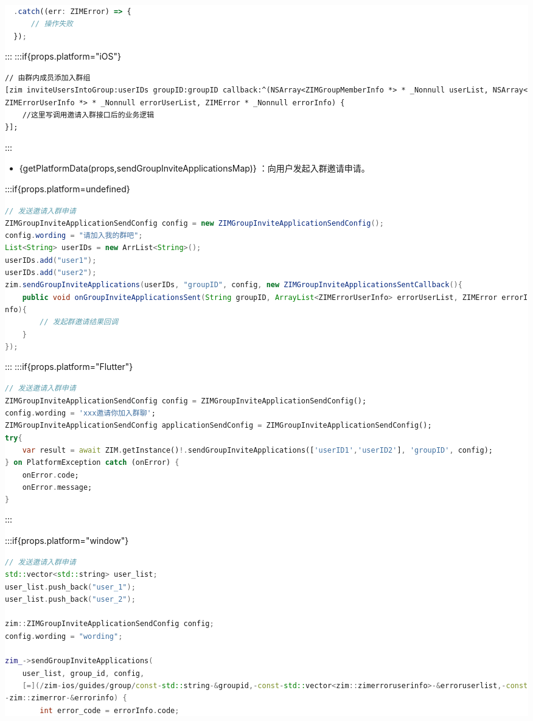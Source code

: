```typescript
  .catch((err: ZIMError) => {
      // 操作失败
  });
```
:::
:::if{props.platform="iOS"}
```objc
// 由群内成员添加入群组
[zim inviteUsersIntoGroup:userIDs groupID:groupID callback:^(NSArray<ZIMGroupMemberInfo *> * _Nonnull userList, NSArray<ZIMErrorUserInfo *> * _Nonnull errorUserList, ZIMError * _Nonnull errorInfo) {
    //这里写调用邀请入群接口后的业务逻辑
}];
```
:::

- {getPlatformData(props,sendGroupInviteApplicationsMap)} ：向用户发起入群邀请申请。


:::if{props.platform=undefined}
```java
// 发送邀请入群申请
ZIMGroupInviteApplicationSendConfig config = new ZIMGroupInviteApplicationSendConfig();
config.wording = "请加入我的群吧";
List<String> userIDs = new ArrList<String>();
userIDs.add("user1");
userIDs.add("user2");
zim.sendGroupInviteApplications(userIDs, "groupID", config, new ZIMGroupInviteApplicationsSentCallback(){
    public void onGroupInviteApplicationsSent(String groupID, ArrayList<ZIMErrorUserInfo> errorUserList, ZIMError errorInfo){
        // 发起群邀请结果回调
    }
});
```
:::
:::if{props.platform="Flutter"}
```dart
// 发送邀请入群申请
ZIMGroupInviteApplicationSendConfig config = ZIMGroupInviteApplicationSendConfig();
config.wording = 'xxx邀请你加入群聊';
ZIMGroupInviteApplicationSendConfig applicationSendConfig = ZIMGroupInviteApplicationSendConfig();
try{
    var result = await ZIM.getInstance()!.sendGroupInviteApplications(['userID1','userID2'], 'groupID', config);
} on PlatformException catch (onError) {
    onError.code;
    onError.message;
} 
```
:::

:::if{props.platform="window"}
```cpp
// 发送邀请入群申请
std::vector<std::string> user_list;
user_list.push_back("user_1");
user_list.push_back("user_2");

zim::ZIMGroupInviteApplicationSendConfig config;
config.wording = "wording";

zim_->sendGroupInviteApplications(
    user_list, group_id, config,
    [=](/zim-ios/guides/group/const-std::string-&groupid,-const-std::vector<zim::zimerroruserinfo>-&erroruserlist,-const-zim::zimerror-&errorinfo) {
        int error_code = errorInfo.code;
```